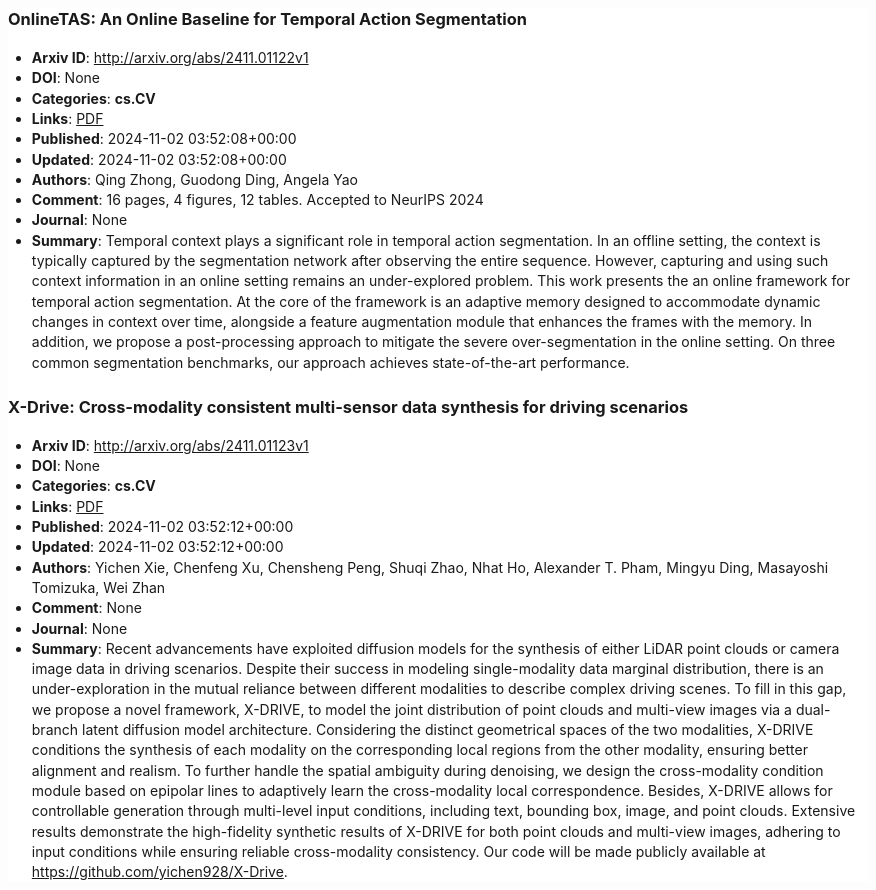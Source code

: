 ### OnlineTAS: An Online Baseline for Temporal Action Segmentation
- **Arxiv ID**: http://arxiv.org/abs/2411.01122v1
- **DOI**: None
- **Categories**: **cs.CV**
- **Links**: [PDF](http://arxiv.org/pdf/2411.01122v1)
- **Published**: 2024-11-02 03:52:08+00:00
- **Updated**: 2024-11-02 03:52:08+00:00
- **Authors**: Qing Zhong, Guodong Ding, Angela Yao
- **Comment**: 16 pages, 4 figures, 12 tables. Accepted to NeurIPS 2024
- **Journal**: None
- **Summary**: Temporal context plays a significant role in temporal action segmentation. In an offline setting, the context is typically captured by the segmentation network after observing the entire sequence. However, capturing and using such context information in an online setting remains an under-explored problem. This work presents the an online framework for temporal action segmentation. At the core of the framework is an adaptive memory designed to accommodate dynamic changes in context over time, alongside a feature augmentation module that enhances the frames with the memory. In addition, we propose a post-processing approach to mitigate the severe over-segmentation in the online setting. On three common segmentation benchmarks, our approach achieves state-of-the-art performance.



### X-Drive: Cross-modality consistent multi-sensor data synthesis for driving scenarios
- **Arxiv ID**: http://arxiv.org/abs/2411.01123v1
- **DOI**: None
- **Categories**: **cs.CV**
- **Links**: [PDF](http://arxiv.org/pdf/2411.01123v1)
- **Published**: 2024-11-02 03:52:12+00:00
- **Updated**: 2024-11-02 03:52:12+00:00
- **Authors**: Yichen Xie, Chenfeng Xu, Chensheng Peng, Shuqi Zhao, Nhat Ho, Alexander T. Pham, Mingyu Ding, Masayoshi Tomizuka, Wei Zhan
- **Comment**: None
- **Journal**: None
- **Summary**: Recent advancements have exploited diffusion models for the synthesis of either LiDAR point clouds or camera image data in driving scenarios. Despite their success in modeling single-modality data marginal distribution, there is an under-exploration in the mutual reliance between different modalities to describe complex driving scenes. To fill in this gap, we propose a novel framework, X-DRIVE, to model the joint distribution of point clouds and multi-view images via a dual-branch latent diffusion model architecture. Considering the distinct geometrical spaces of the two modalities, X-DRIVE conditions the synthesis of each modality on the corresponding local regions from the other modality, ensuring better alignment and realism. To further handle the spatial ambiguity during denoising, we design the cross-modality condition module based on epipolar lines to adaptively learn the cross-modality local correspondence. Besides, X-DRIVE allows for controllable generation through multi-level input conditions, including text, bounding box, image, and point clouds. Extensive results demonstrate the high-fidelity synthetic results of X-DRIVE for both point clouds and multi-view images, adhering to input conditions while ensuring reliable cross-modality consistency. Our code will be made publicly available at https://github.com/yichen928/X-Drive.


